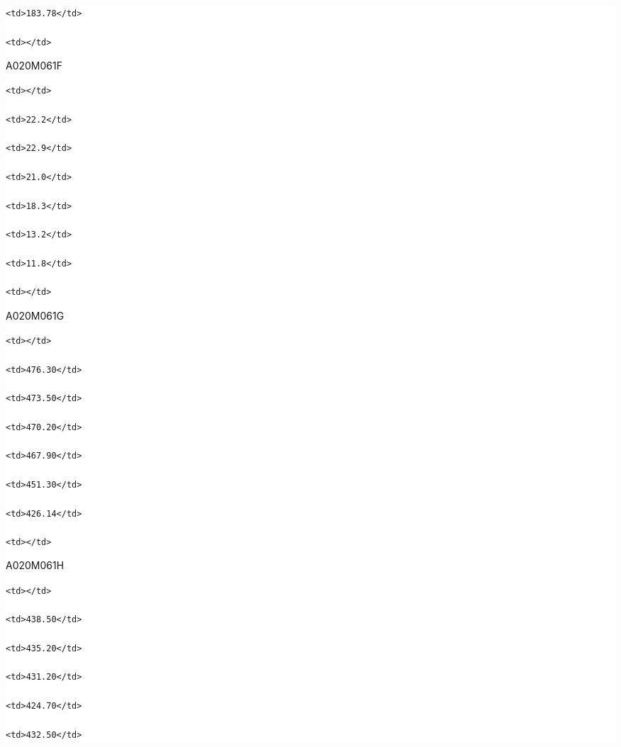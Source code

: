     <td>183.78</td>
    
    <td></td>
    

</tr>

<tr>
    <td>A020M061F</td>
    
    <td></td>
    
    <td>22.2</td>
    
    <td>22.9</td>
    
    <td>21.0</td>
    
    <td>18.3</td>
    
    <td>13.2</td>
    
    <td>11.8</td>
    
    <td></td>
    

</tr>

<tr>
    <td>A020M061G</td>
    
    <td></td>
    
    <td>476.30</td>
    
    <td>473.50</td>
    
    <td>470.20</td>
    
    <td>467.90</td>
    
    <td>451.30</td>
    
    <td>426.14</td>
    
    <td></td>
    

</tr>

<tr>
    <td>A020M061H</td>
    
    <td></td>
    
    <td>438.50</td>
    
    <td>435.20</td>
    
    <td>431.20</td>
    
    <td>424.70</td>
    
    <td>432.50</td>
    